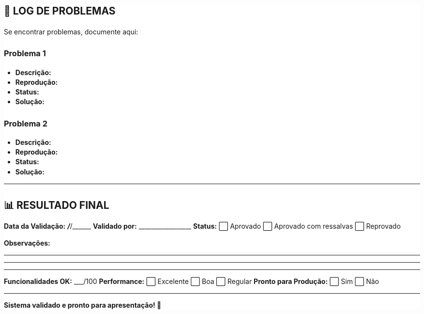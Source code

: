 
## 🐛 LOG DE PROBLEMAS

Se encontrar problemas, documente aqui:

### Problema 1
- **Descrição:**
- **Reprodução:**
- **Status:**
- **Solução:**

### Problema 2
- **Descrição:**
- **Reprodução:**
- **Status:**
- **Solução:**

---

## 📊 RESULTADO FINAL

**Data da Validação:** ___/___/______
**Validado por:** _________________
**Status:** ⬜ Aprovado ⬜ Aprovado com ressalvas ⬜ Reprovado

**Observações:**
_______________________________________________
_______________________________________________
_______________________________________________

**Funcionalidades OK:** ___/100
**Performance:** ⬜ Excelente ⬜ Boa ⬜ Regular
**Pronto para Produção:** ⬜ Sim ⬜ Não

---

**Sistema validado e pronto para apresentação! 🚀**
